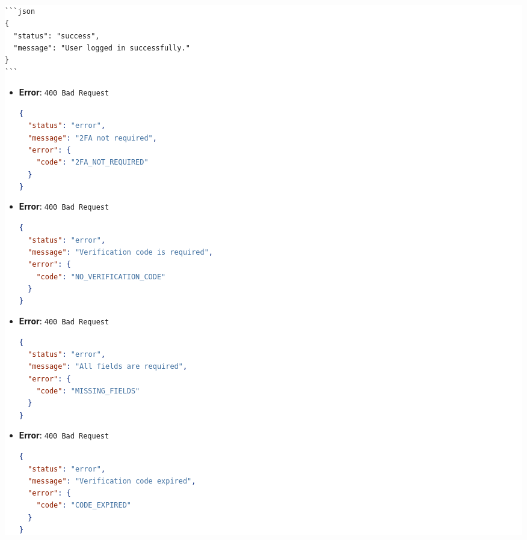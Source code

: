     ```json
    {
      "status": "success",
      "message": "User logged in successfully."
    }
    ```

  - **Error**: `400 Bad Request`

    ```json
    {
      "status": "error",
      "message": "2FA not required",
      "error": {
        "code": "2FA_NOT_REQUIRED"
      }
    }
    ```

  - **Error**: `400 Bad Request`

    ```json
    {
      "status": "error",
      "message": "Verification code is required",
      "error": {
        "code": "NO_VERIFICATION_CODE"
      }
    }
    ```

  - **Error**: `400 Bad Request`

    ```json
    {
      "status": "error",
      "message": "All fields are required",
      "error": {
        "code": "MISSING_FIELDS"
      }
    }
    ```

  - **Error**: `400 Bad Request`

    ```json
    {
      "status": "error",
      "message": "Verification code expired",
      "error": {
        "code": "CODE_EXPIRED"
      }
    }
    ```
